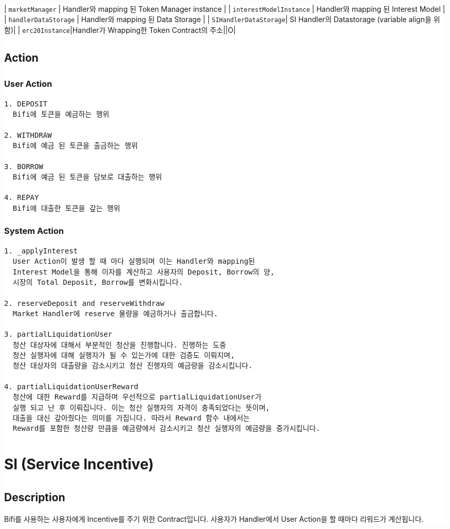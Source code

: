 | `marketManager` | Handler와 mapping 된 Token Manager instance |
| `interestModelInstance` | Handler와 mapping 된 Interest Model |
| `handlerDataStorage` | Handler와 mapping 된 Data Storage |
| `SIHandlerDataStorage`| SI Handler의 Datastorage (variable align을 위함)|
| `erc20Instance`|Handler가 Wrapping한 Token Contract의 주소||O|

## Action
### User Action
<pre>
1. DEPOSIT
  Bifi에 토큰을 예금하는 행위

2. WITHDRAW
  Bifi에 예금 된 토큰을 출금하는 행위

3. BORROW
  Bifi에 예금 된 토큰을 담보로 대출하는 행위

4. REPAY
  Bifi에 대출한 토큰을 갚는 행위
</pre>
### System Action
<pre>
1. _applyInterest
  User Action이 발생 할 때 마다 실행되며 이는 Handler와 mapping된
  Interest Model을 통해 이자를 계산하고 사용자의 Deposit, Borrow의 양,
  시장의 Total Deposit, Borrow를 변화시킵니다.

2. reserveDeposit and reserveWithdraw
  Market Handler에 reserve 물량을 예금하거나 출금합니다.

3. partialLiquidationUser
  청산 대상자에 대해서 부분적인 청산을 진행합니다. 진행하는 도중
  청산 실행자에 대해 실행자가 될 수 있는가에 대한 검증도 이뤄지며,
  청산 대상자의 대출량을 감소시키고 청산 진행자의 예금량을 감소시킵니다.

4. partialLiquidationUserReward
  청산에 대한 Reward를 지급하며 우선적으로 partialLiquidationUser가
  실행 되고 난 후 이뤄집니다. 이는 청산 실행자의 자격이 충족되었다는 뜻이며,
  대출을 대신 갚아줬다는 의미를 가집니다. 따라서 Reward 함수 내에서는
  Reward를 포함한 청산량 만큼을 예금량에서 감소시키고 청산 실행자의 예금량을 증가시킵니다.
</pre>
# SI (Service Incentive)
## Description
Bifi를 사용하는 사용자에게 Incentive를 주기 위한 Contract입니다. 사용자가 Handler에서 User Action을 할 때마다 리워드가 계산됩니다.
